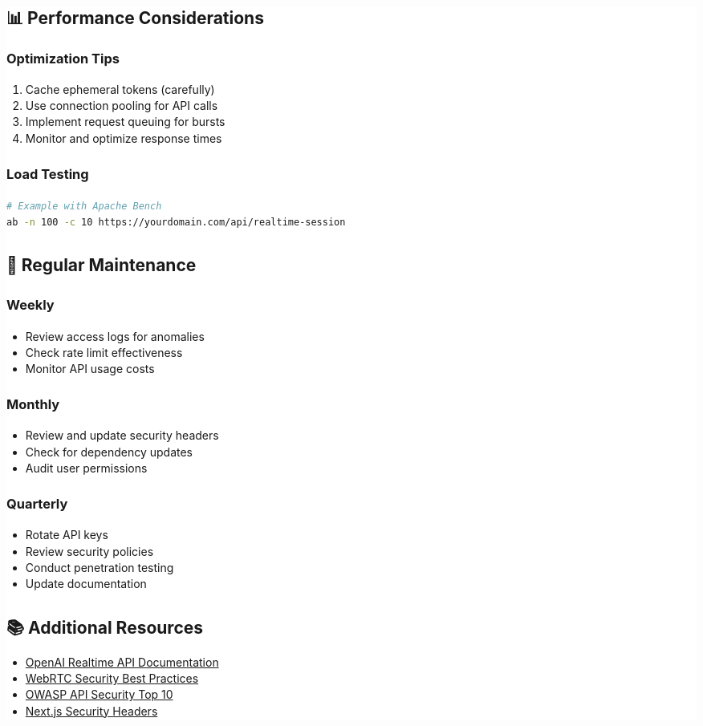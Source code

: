 ## 📊 Performance Considerations

### Optimization Tips
1. Cache ephemeral tokens (carefully)
2. Use connection pooling for API calls
3. Implement request queuing for bursts
4. Monitor and optimize response times

### Load Testing
```bash
# Example with Apache Bench
ab -n 100 -c 10 https://yourdomain.com/api/realtime-session
```

## 🔄 Regular Maintenance

### Weekly
- Review access logs for anomalies
- Check rate limit effectiveness
- Monitor API usage costs

### Monthly
- Review and update security headers
- Check for dependency updates
- Audit user permissions

### Quarterly
- Rotate API keys
- Review security policies
- Conduct penetration testing
- Update documentation

## 📚 Additional Resources

- [OpenAI Realtime API Documentation](https://platform.openai.com/docs/guides/realtime)
- [WebRTC Security Best Practices](https://webrtc-security.github.io/)
- [OWASP API Security Top 10](https://owasp.org/www-project-api-security/)
- [Next.js Security Headers](https://nextjs.org/docs/advanced-features/security-headers)